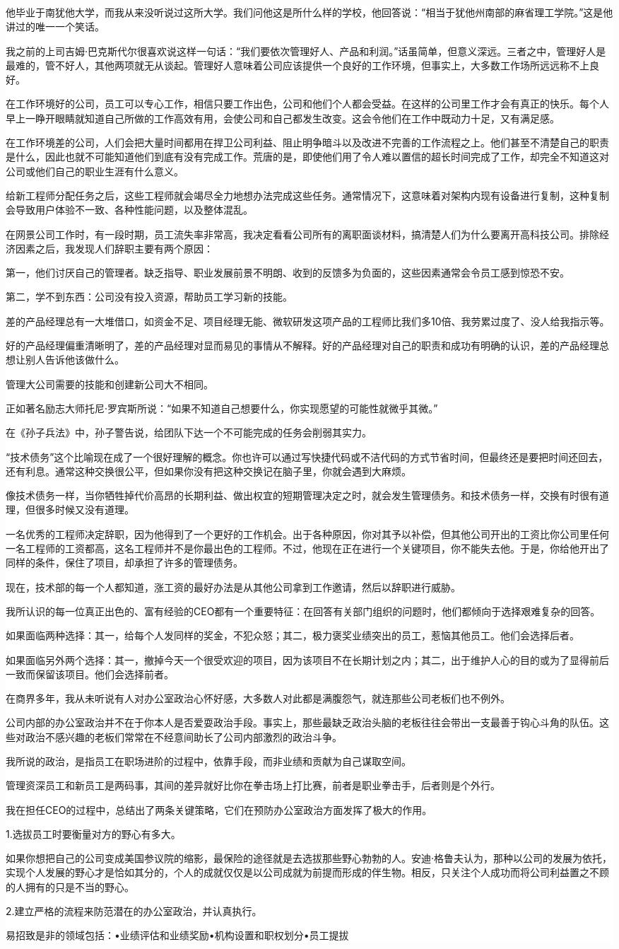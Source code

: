 他毕业于南犹他大学，而我从来没听说过这所大学。我们问他这是所什么样的学校，他回答说：“相当于犹他州南部的麻省理工学院。”这是他讲过的唯一一个笑话。

我之前的上司吉姆·巴克斯代尔很喜欢说这样一句话：“我们要依次管理好人、产品和利润。”话虽简单，但意义深远。三者之中，管理好人是最难的，管不好人，其他两项就无从谈起。管理好人意味着公司应该提供一个良好的工作环境，但事实上，大多数工作场所远远称不上良好。

在工作环境好的公司，员工可以专心工作，相信只要工作出色，公司和他们个人都会受益。在这样的公司里工作才会有真正的快乐。每个人早上一睁开眼睛就知道自己所做的工作高效有用，会使公司和自己都发生改变。这会令他们在工作中既动力十足，又有满足感。

在工作环境差的公司，人们会把大量时间都用在捍卫公司利益、阻止明争暗斗以及改进不完善的工作流程之上。他们甚至不清楚自己的职责是什么，因此也就不可能知道他们到底有没有完成工作。荒唐的是，即使他们用了令人难以置信的超长时间完成了工作，却完全不知道这对公司或他们自己的职业生涯有什么意义。

给新工程师分配任务之后，这些工程师就会竭尽全力地想办法完成这些任务。通常情况下，这意味着对架构内现有设备进行复制，这种复制会导致用户体验不一致、各种性能问题，以及整体混乱。

在网景公司工作时，有一段时期，员工流失率非常高，我决定看看公司所有的离职面谈材料，搞清楚人们为什么要离开高科技公司。排除经济因素之后，我发现人们辞职主要有两个原因：

第一，他们讨厌自己的管理者。缺乏指导、职业发展前景不明朗、收到的反馈多为负面的，这些因素通常会令员工感到惊恐不安。

第二，学不到东西：公司没有投入资源，帮助员工学习新的技能。

差的产品经理总有一大堆借口，如资金不足、项目经理无能、微软研发这项产品的工程师比我们多10倍、我劳累过度了、没人给我指示等。

好的产品经理偏重清晰明了，差的产品经理对显而易见的事情从不解释。好的产品经理对自己的职责和成功有明确的认识，差的产品经理总想让别人告诉他该做什么。

管理大公司需要的技能和创建新公司大不相同。

正如著名励志大师托尼·罗宾斯所说：“如果不知道自己想要什么，你实现愿望的可能性就微乎其微。”

在《孙子兵法》中，孙子警告说，给团队下达一个不可能完成的任务会削弱其实力。

“技术债务”这个比喻现在成了一个很好理解的概念。你也许可以通过写快捷代码或不洁代码的方式节省时间，但最终还是要把时间还回去，还有利息。通常这种交换很公平，但如果你没有把这种交换记在脑子里，你就会遇到大麻烦。

像技术债务一样，当你牺牲掉代价高昂的长期利益、做出权宜的短期管理决定之时，就会发生管理债务。和技术债务一样，交换有时很有道理，但很多时候又没有道理。

一名优秀的工程师决定辞职，因为他得到了一个更好的工作机会。出于各种原因，你对其予以补偿，但其他公司开出的工资比你公司里任何一名工程师的工资都高，这名工程师并不是你最出色的工程师。不过，他现在正在进行一个关键项目，你不能失去他。于是，你给他开出了同样的条件，保住了项目，却承担了许多的管理债务。

现在，技术部的每一个人都知道，涨工资的最好办法是从其他公司拿到工作邀请，然后以辞职进行威胁。

我所认识的每一位真正出色的、富有经验的CEO都有一个重要特征：在回答有关部门组织的问题时，他们都倾向于选择艰难复杂的回答。

如果面临两种选择：其一，给每个人发同样的奖金，不犯众怒；其二，极力褒奖业绩突出的员工，惹恼其他员工。他们会选择后者。

如果面临另外两个选择：其一，撤掉今天一个很受欢迎的项目，因为该项目不在长期计划之内；其二，出于维护人心的目的或为了显得前后一致而保留该项目。他们会选择前者。

在商界多年，我从未听说有人对办公室政治心怀好感，大多数人对此都是满腹怨气，就连那些公司老板们也不例外。

公司内部的办公室政治并不在于你本人是否爱耍政治手段。事实上，那些最缺乏政治头脑的老板往往会带出一支最善于钩心斗角的队伍。这些对政治不感兴趣的老板们常常在不经意间助长了公司内部激烈的政治斗争。

我所说的政治，是指员工在职场进阶的过程中，依靠手段，而非业绩和贡献为自己谋取空间。

管理资深员工和新员工是两码事，其间的差异就好比你在拳击场上打比赛，前者是职业拳击手，后者则是个外行。

我在担任CEO的过程中，总结出了两条关键策略，它们在预防办公室政治方面发挥了极大的作用。

1.选拔员工时要衡量对方的野心有多大。

如果你想把自己的公司变成美国参议院的缩影，最保险的途径就是去选拔那些野心勃勃的人。安迪·格鲁夫认为，那种以公司的发展为依托，实现个人发展的野心才是恰如其分的，个人的成就仅仅是以公司成就为前提而形成的伴生物。相反，只关注个人成功而将公司利益置之不顾的人拥有的只是不当的野心。

2.建立严格的流程来防范潜在的办公室政治，并认真执行。

易招致是非的领域包括：•业绩评估和业绩奖励•机构设置和职权划分•员工提拔
